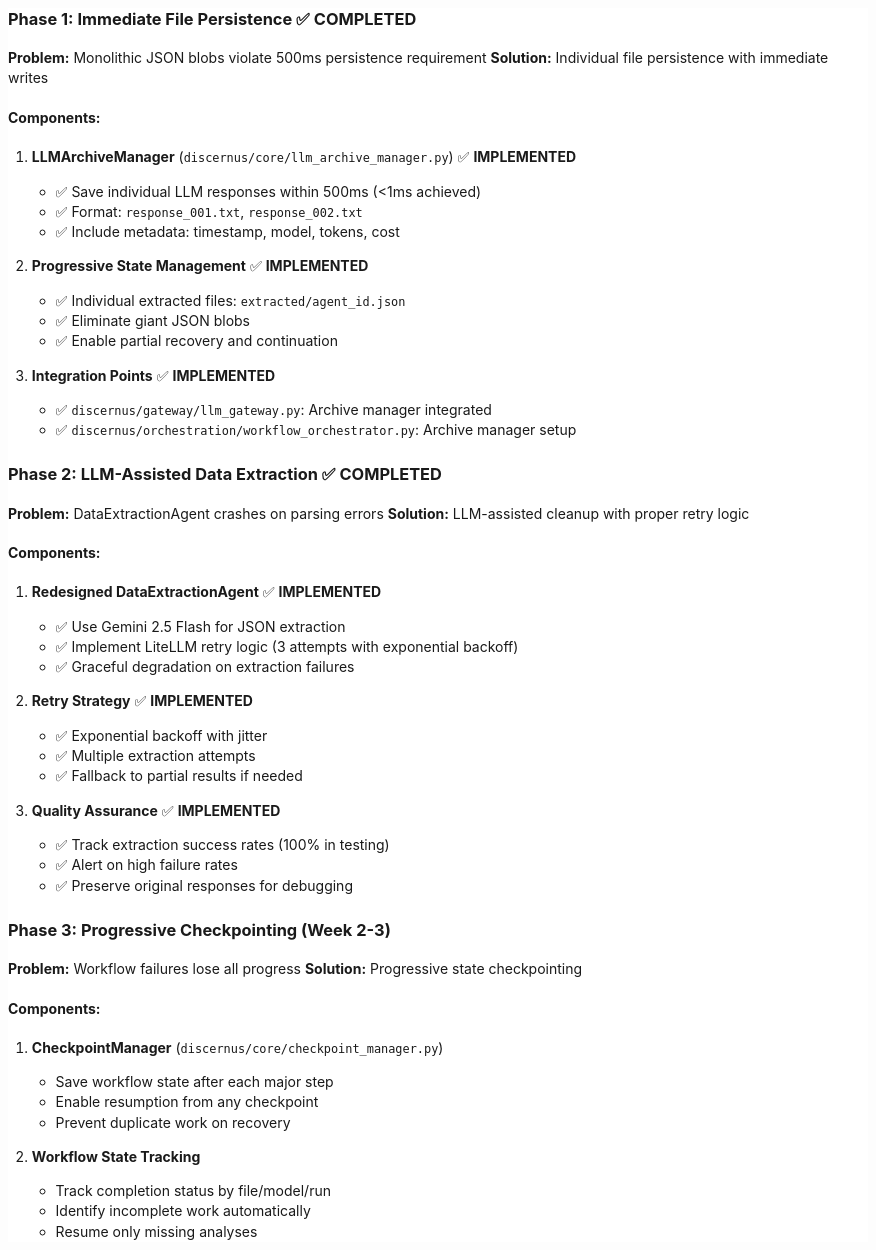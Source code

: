### Phase 1: Immediate File Persistence ✅ **COMPLETED**
**Problem:** Monolithic JSON blobs violate 500ms persistence requirement
**Solution:** Individual file persistence with immediate writes

#### Components:
1. **LLMArchiveManager** (`discernus/core/llm_archive_manager.py`) ✅ **IMPLEMENTED**
   - ✅ Save individual LLM responses within 500ms (<1ms achieved)
   - ✅ Format: `response_001.txt`, `response_002.txt`
   - ✅ Include metadata: timestamp, model, tokens, cost

2. **Progressive State Management** ✅ **IMPLEMENTED**
   - ✅ Individual extracted files: `extracted/agent_id.json`
   - ✅ Eliminate giant JSON blobs
   - ✅ Enable partial recovery and continuation

3. **Integration Points** ✅ **IMPLEMENTED**
   - ✅ `discernus/gateway/llm_gateway.py`: Archive manager integrated
   - ✅ `discernus/orchestration/workflow_orchestrator.py`: Archive manager setup

### Phase 2: LLM-Assisted Data Extraction ✅ **COMPLETED**
**Problem:** DataExtractionAgent crashes on parsing errors
**Solution:** LLM-assisted cleanup with proper retry logic

#### Components:
1. **Redesigned DataExtractionAgent** ✅ **IMPLEMENTED**
   - ✅ Use Gemini 2.5 Flash for JSON extraction
   - ✅ Implement LiteLLM retry logic (3 attempts with exponential backoff)
   - ✅ Graceful degradation on extraction failures

2. **Retry Strategy** ✅ **IMPLEMENTED**
   - ✅ Exponential backoff with jitter
   - ✅ Multiple extraction attempts
   - ✅ Fallback to partial results if needed

3. **Quality Assurance** ✅ **IMPLEMENTED**
   - ✅ Track extraction success rates (100% in testing)
   - ✅ Alert on high failure rates
   - ✅ Preserve original responses for debugging

### Phase 3: Progressive Checkpointing (Week 2-3)
**Problem:** Workflow failures lose all progress
**Solution:** Progressive state checkpointing

#### Components:
1. **CheckpointManager** (`discernus/core/checkpoint_manager.py`)
   - Save workflow state after each major step
   - Enable resumption from any checkpoint
   - Prevent duplicate work on recovery

2. **Workflow State Tracking**
   - Track completion status by file/model/run
   - Identify incomplete work automatically
   - Resume only missing analyses
